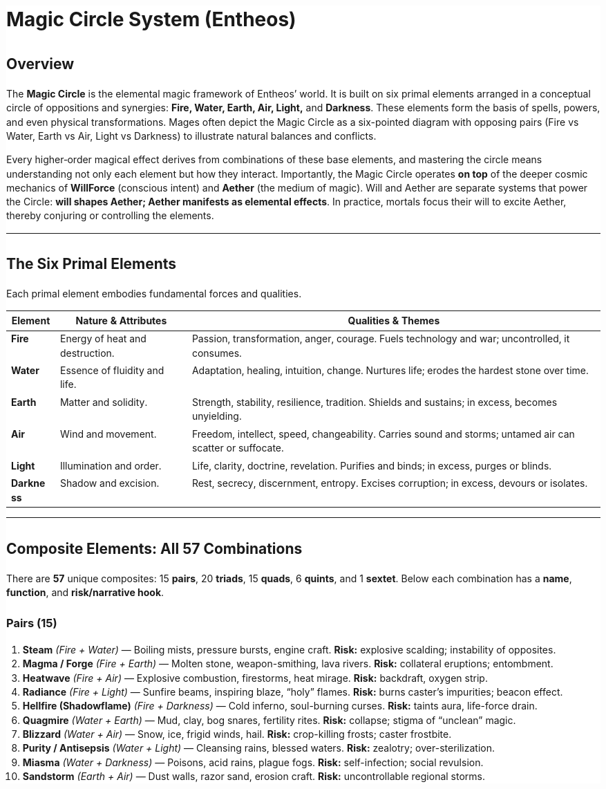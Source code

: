 # Magic Circle System (Entheos)

## Overview
The **Magic Circle** is the elemental magic framework of Entheos’ world. It is built on six primal elements arranged in a conceptual circle of oppositions and synergies: **Fire, Water, Earth, Air, Light,** and **Darkness**. These elements form the basis of spells, powers, and even physical transformations. Mages often depict the Magic Circle as a six-pointed diagram with opposing pairs (Fire vs Water, Earth vs Air, Light vs Darkness) to illustrate natural balances and conflicts.

Every higher‐order magical effect derives from combinations of these base elements, and mastering the circle means understanding not only each element but how they interact. Importantly, the Magic Circle operates **on top** of the deeper cosmic mechanics of **WillForce** (conscious intent) and **Aether** (the medium of magic). Will and Aether are separate systems that power the Circle: **will shapes Aether; Aether manifests as elemental effects**. In practice, mortals focus their will to excite Aether, thereby conjuring or controlling the elements.

---

## The Six Primal Elements
Each primal element embodies fundamental forces and qualities.

| Element | Nature & Attributes | Qualities & Themes |
|---|---|---|
| **Fire** | Energy of heat and destruction. | Passion, transformation, anger, courage. Fuels technology and war; uncontrolled, it consumes. |
| **Water** | Essence of fluidity and life. | Adaptation, healing, intuition, change. Nurtures life; erodes the hardest stone over time. |
| **Earth** | Matter and solidity. | Strength, stability, resilience, tradition. Shields and sustains; in excess, becomes unyielding. |
| **Air** | Wind and movement. | Freedom, intellect, speed, changeability. Carries sound and storms; untamed air can scatter or suffocate. |
| **Light** | Illumination and order. | Life, clarity, doctrine, revelation. Purifies and binds; in excess, purges or blinds. |
| **Darkness** | Shadow and excision. | Rest, secrecy, discernment, entropy. Excises corruption; in excess, devours or isolates. |

---

## Composite Elements: All 57 Combinations
There are **57** unique composites: 15 **pairs**, 20 **triads**, 15 **quads**, 6 **quints**, and 1 **sextet**. Below each combination has a **name**, **function**, and **risk/narrative hook**.

### Pairs (15)
1. **Steam** *(Fire + Water)* — Boiling mists, pressure bursts, engine craft. **Risk:** explosive scalding; instability of opposites.  
2. **Magma / Forge** *(Fire + Earth)* — Molten stone, weapon-smithing, lava rivers. **Risk:** collateral eruptions; entombment.  
3. **Heatwave** *(Fire + Air)* — Explosive combustion, firestorms, heat mirage. **Risk:** backdraft, oxygen strip.  
4. **Radiance** *(Fire + Light)* — Sunfire beams, inspiring blaze, “holy” flames. **Risk:** burns caster’s impurities; beacon effect.  
5. **Hellfire (Shadowflame)** *(Fire + Darkness)* — Cold inferno, soul-burning curses. **Risk:** taints aura, life-force drain.  
6. **Quagmire** *(Water + Earth)* — Mud, clay, bog snares, fertility rites. **Risk:** collapse; stigma of “unclean” magic.  
7. **Blizzard** *(Water + Air)* — Snow, ice, frigid winds, hail. **Risk:** crop-killing frosts; caster frostbite.  
8. **Purity / Antisepsis** *(Water + Light)* — Cleansing rains, blessed waters. **Risk:** zealotry; over-sterilization.  
9. **Miasma** *(Water + Darkness)* — Poisons, acid rains, plague fogs. **Risk:** self-infection; social revulsion.  
10. **Sandstorm** *(Earth + Air)* — Dust walls, razor sand, erosion craft. **Risk:** uncontrollable regional storms.  
